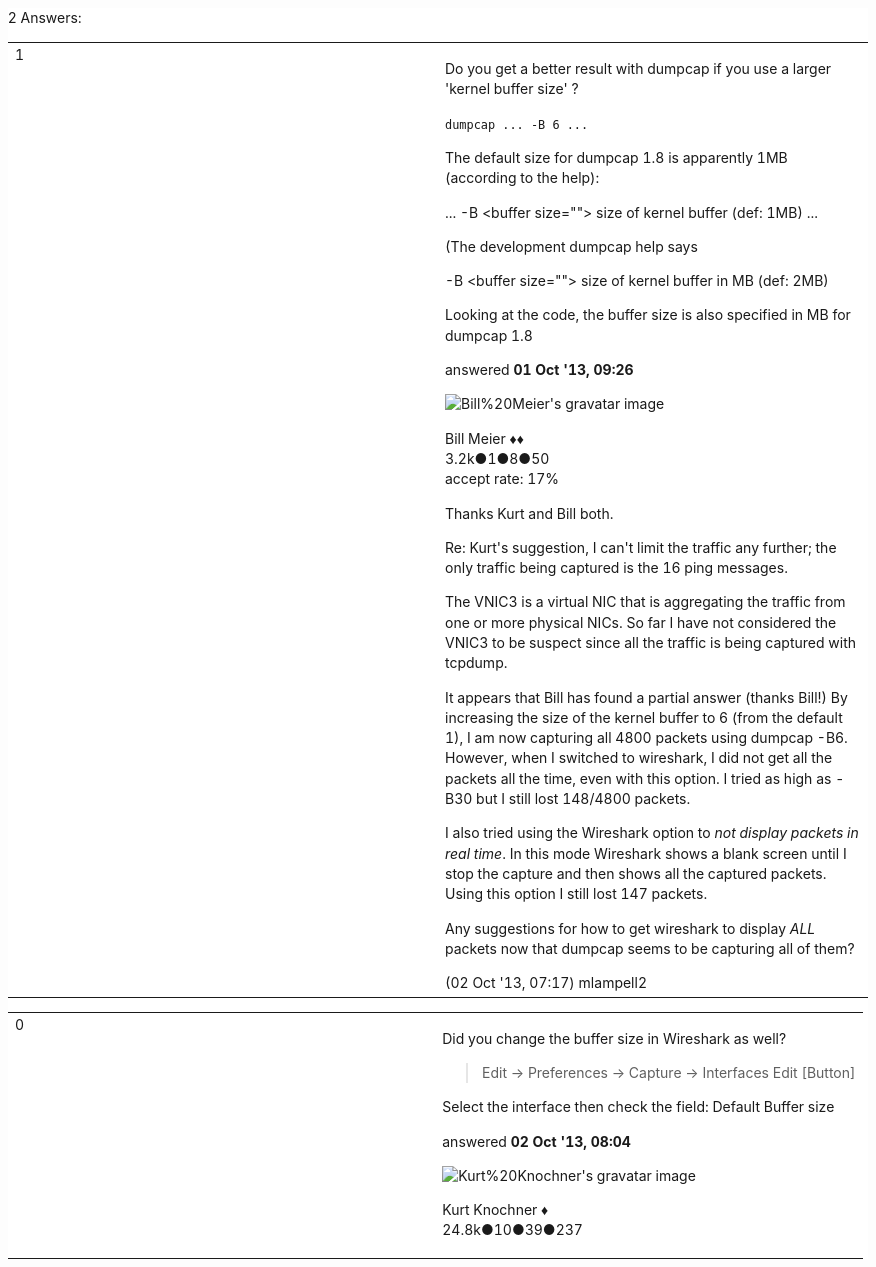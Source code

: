 <div class="tabBar">

<span id="sort-top"></span>

<div class="headQuestions">

2 Answers:

</div>

</div>

<span id="25478"></span>

<div id="answer-container-25478" class="answer">

<table style="width:100%;"><colgroup><col style="width: 50%" /><col style="width: 50%" /></colgroup><tbody><tr class="odd"><td style="width: 30px; vertical-align: top"><div class="vote-buttons"><span id="post-25478-upvote" class="ajax-command post-vote up" rel="nofollow" title="I like this post (click again to cancel)"> </span><div id="post-25478-score" class="post-score" title="current number of votes">1</div><span id="post-25478-downvote" class="ajax-command post-vote down" rel="nofollow" title="I dont like this post (click again to cancel)"> </span></div></td><td><div class="item-right"><div class="answer-body"><p>Do you get a better result with dumpcap if you use a larger 'kernel buffer size' ?</p><pre><code>dumpcap ... -B 6 ...</code></pre><p>The default size for dumpcap 1.8 is apparently 1MB (according to the help):</p><p>... -B &lt;buffer size=""&gt; size of kernel buffer (def: 1MB) ...</p><p>(The development dumpcap help says</p><p>-B &lt;buffer size=""&gt; size of kernel buffer in MB (def: 2MB)</p><p>Looking at the code, the buffer size is also specified in MB for dumpcap 1.8</p></div><div class="answer-controls post-controls"></div><div class="post-update-info-container"><div class="post-update-info post-update-info-user"><p>answered <strong>01 Oct '13, 09:26</strong></p><img src="https://secure.gravatar.com/avatar/bfb20acfe44690473b10c7963b5d4a18?s=32&amp;d=identicon&amp;r=g" class="gravatar" width="32" height="32" alt="Bill%20Meier&#39;s gravatar image" /><p><span>Bill Meier ♦♦</span><br />
<span class="score" title="3180 reputation points"><span>3.2k</span></span><span title="1 badges"><span class="badge1">●</span><span class="badgecount">1</span></span><span title="8 badges"><span class="silver">●</span><span class="badgecount">8</span></span><span title="50 badges"><span class="bronze">●</span><span class="badgecount">50</span></span><br />
<span class="accept_rate" title="Rate of the user&#39;s accepted answers">accept rate:</span> <span title="Bill Meier has 31 accepted answers">17%</span> </br></p></div></div><div id="comments-container-25478" class="comments-container"><span id="25510"></span><div id="comment-25510" class="comment"><div id="post-25510-score" class="comment-score"></div><div class="comment-text"><p>Thanks Kurt and Bill both.</p><p>Re: Kurt's suggestion, I can't limit the traffic any further; the only traffic being captured is the 16 ping messages.</p><p>The VNIC3 is a virtual NIC that is aggregating the traffic from one or more physical NICs. So far I have not considered the VNIC3 to be suspect since all the traffic is being captured with tcpdump.</p><p>It appears that Bill has found a partial answer (thanks Bill!) By increasing the size of the kernel buffer to 6 (from the default 1), I am now capturing all 4800 packets using dumpcap -B6. However, when I switched to wireshark, I did not get all the packets all the time, even with this option. I tried as high as -B30 but I still lost 148/4800 packets.</p><p>I also tried using the Wireshark option to <em>not display packets in real time</em>. In this mode Wireshark shows a blank screen until I stop the capture and then shows all the captured packets. Using this option I still lost 147 packets.</p><p>Any suggestions for how to get wireshark to display <em>ALL</em> packets now that dumpcap seems to be capturing all of them?</p></div><div id="comment-25510-info" class="comment-info"><span class="comment-age">(02 Oct '13, 07:17)</span> <span class="comment-user userinfo">mlampell2</span></div></div></div><div id="comment-tools-25478" class="comment-tools"></div><div class="clear"></div><div id="comment-25478-form-container" class="comment-form-container"></div><div class="clear"></div></div></td></tr></tbody></table>

</div>

<span id="25520"></span>

<div id="answer-container-25520" class="answer">

<table style="width:100%;"><colgroup><col style="width: 50%" /><col style="width: 50%" /></colgroup><tbody><tr class="odd"><td style="width: 30px; vertical-align: top"><div class="vote-buttons"><span id="post-25520-upvote" class="ajax-command post-vote up" rel="nofollow" title="I like this post (click again to cancel)"> </span><div id="post-25520-score" class="post-score" title="current number of votes">0</div><span id="post-25520-downvote" class="ajax-command post-vote down" rel="nofollow" title="I dont like this post (click again to cancel)"> </span></div></td><td><div class="item-right"><div class="answer-body"><p>Did you change the buffer size in Wireshark as well?</p><blockquote><p>Edit -&gt; Preferences -&gt; Capture -&gt; Interfaces Edit [Button]</p></blockquote><p>Select the interface then check the field: Default Buffer size</p></div><div class="answer-controls post-controls"></div><div class="post-update-info-container"><div class="post-update-info post-update-info-user"><p>answered <strong>02 Oct '13, 08:04</strong></p><img src="https://secure.gravatar.com/avatar/23b7bf5b13bc2c98b2e8aa9869ca5d75?s=32&amp;d=identicon&amp;r=g" class="gravatar" width="32" height="32" alt="Kurt%20Knochner&#39;s gravatar image" /><p><span>Kurt Knochner ♦</span><br />
<span class="score" title="24767 reputation points"><span>24.8k</span></span><span title="10 badges"><span class="badge1">●</span><span class="badgecount">10</span></span><span title="39 badges"><span class="silver">●</span><span class="badgecount">39</span></span><span title="237 badges"><span class="bronze">●</span><span class="badgecount">237</span></span><br />